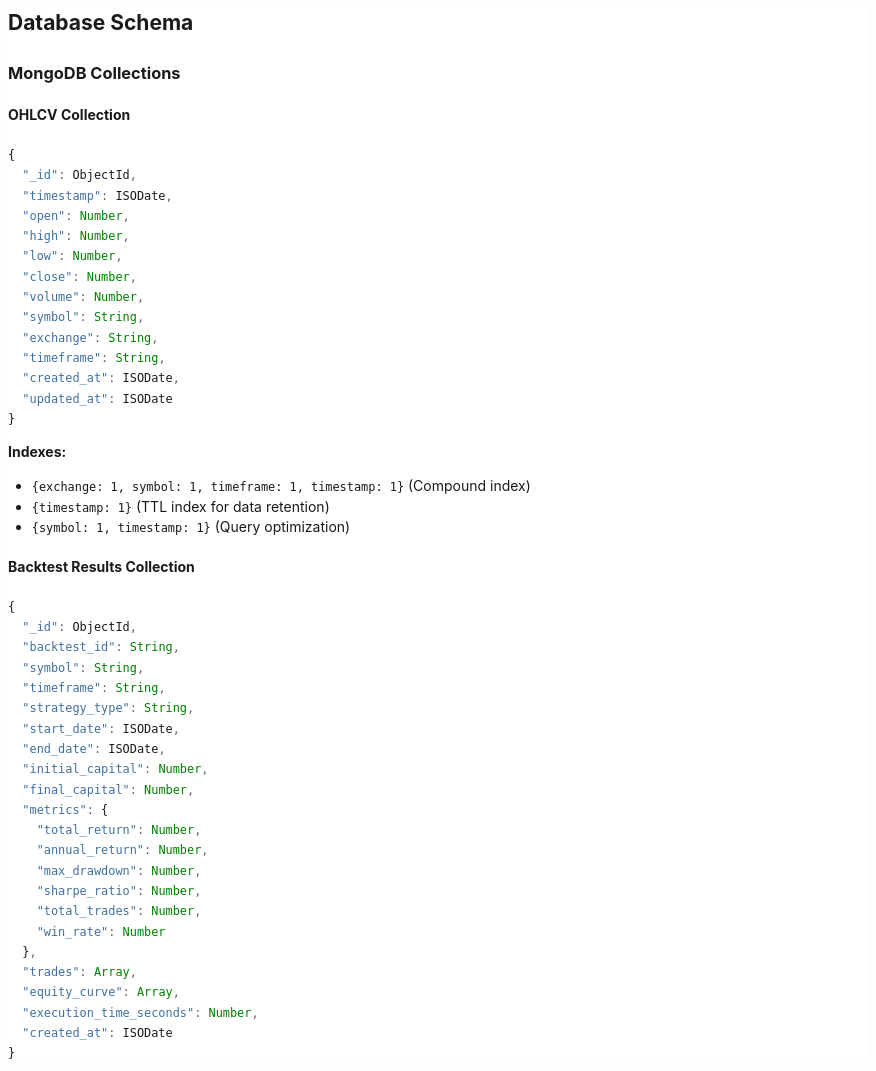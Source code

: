 ## Database Schema

### MongoDB Collections

#### OHLCV Collection

```javascript
{
  "_id": ObjectId,
  "timestamp": ISODate,
  "open": Number,
  "high": Number,
  "low": Number,
  "close": Number,
  "volume": Number,
  "symbol": String,
  "exchange": String,
  "timeframe": String,
  "created_at": ISODate,
  "updated_at": ISODate
}
```

**Indexes:**

- `{exchange: 1, symbol: 1, timeframe: 1, timestamp: 1}` (Compound index)
- `{timestamp: 1}` (TTL index for data retention)
- `{symbol: 1, timestamp: 1}` (Query optimization)

#### Backtest Results Collection

```javascript
{
  "_id": ObjectId,
  "backtest_id": String,
  "symbol": String,
  "timeframe": String,
  "strategy_type": String,
  "start_date": ISODate,
  "end_date": ISODate,
  "initial_capital": Number,
  "final_capital": Number,
  "metrics": {
    "total_return": Number,
    "annual_return": Number,
    "max_drawdown": Number,
    "sharpe_ratio": Number,
    "total_trades": Number,
    "win_rate": Number
  },
  "trades": Array,
  "equity_curve": Array,
  "execution_time_seconds": Number,
  "created_at": ISODate
}
```

